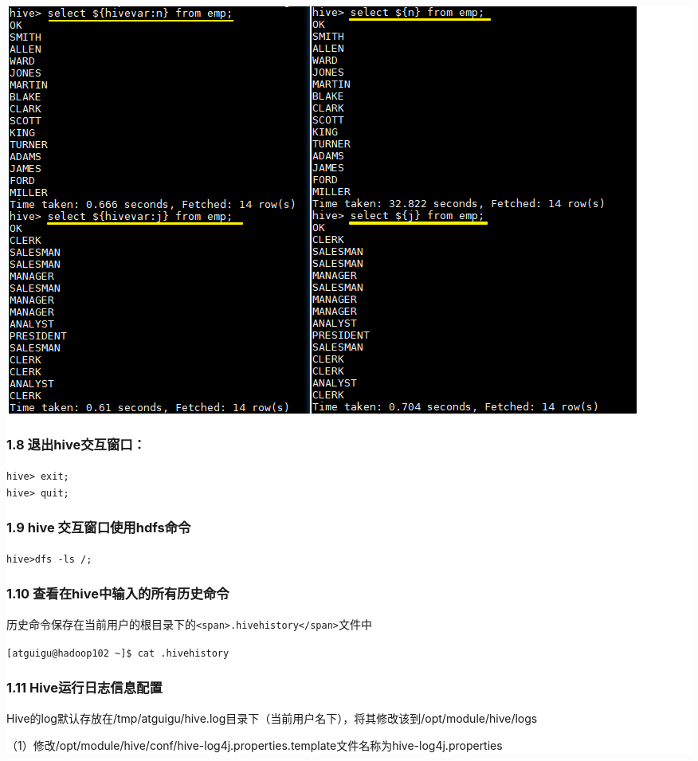 ![image.png](assets/image-20210526000726-pm6hs1w.png)

### 1.8 退出hive交互窗口：

```
hive> exit;
hive> quit;
```

### 1.9 hive 交互窗口使用hdfs命令

```
hive>dfs -ls /;
```

### 1.10 查看在hive中输入的所有历史命令

历史命令保存在当前用户的根目录下的`<span>.hivehistory</span>`文件中

```
[atguigu@hadoop102 ~]$ cat .hivehistory
```

### 1.11 Hive运行日志信息配置

Hive的log默认存放在/tmp/atguigu/hive.log目录下（当前用户名下），将其修改该到/opt/module/hive/logs

（1）修改/opt/module/hive/conf/hive-log4j.properties.template文件名称为hive-log4j.properties
